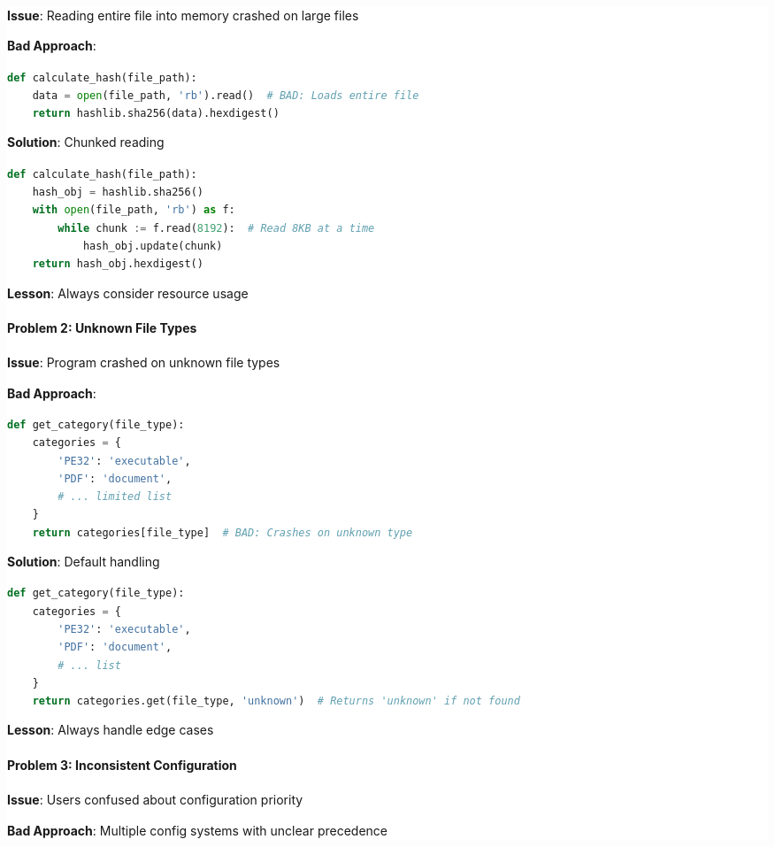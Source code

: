 **Issue**: Reading entire file into memory crashed on large files

**Bad Approach**:

```python
def calculate_hash(file_path):
    data = open(file_path, 'rb').read()  # BAD: Loads entire file
    return hashlib.sha256(data).hexdigest()
```

**Solution**: Chunked reading

```python
def calculate_hash(file_path):
    hash_obj = hashlib.sha256()
    with open(file_path, 'rb') as f:
        while chunk := f.read(8192):  # Read 8KB at a time
            hash_obj.update(chunk)
    return hash_obj.hexdigest()
```

**Lesson**: Always consider resource usage

#### Problem 2: Unknown File Types

**Issue**: Program crashed on unknown file types

**Bad Approach**:

```python
def get_category(file_type):
    categories = {
        'PE32': 'executable',
        'PDF': 'document',
        # ... limited list
    }
    return categories[file_type]  # BAD: Crashes on unknown type
```

**Solution**: Default handling

```python
def get_category(file_type):
    categories = {
        'PE32': 'executable',
        'PDF': 'document',
        # ... list
    }
    return categories.get(file_type, 'unknown')  # Returns 'unknown' if not found
```

**Lesson**: Always handle edge cases

#### Problem 3: Inconsistent Configuration

**Issue**: Users confused about configuration priority

**Bad Approach**: Multiple config systems with unclear precedence
